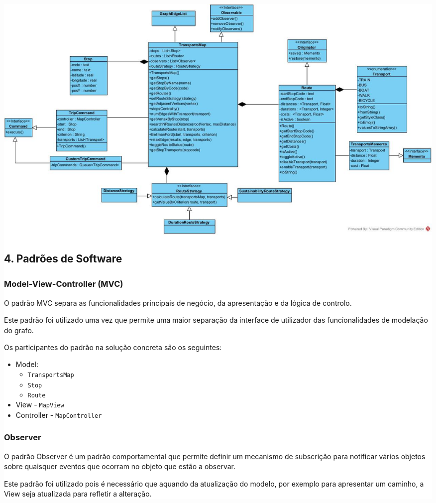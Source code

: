 ![Diagrama de Classes - SIT](./diagrama_classes.jpg)

## 4. Padrões de Software

### Model-View-Controller (MVC)

O padrão MVC separa as funcionalidades principais de negócio, da apresentação e da lógica de controlo.

Este padrão foi utilizado uma vez que permite uma maior separação da interface de utilizador das funcionalidades de modelação do grafo.

Os participantes do padrão na solução concreta são os seguintes:

- Model:
  - `TransportsMap`
  - `Stop`
  - `Route`
- View - `MapView`
- Controller - `MapController`

### Observer

O padrão Observer é um padrão comportamental que permite definir um mecanismo de subscrição para notificar vários objetos sobre quaisquer eventos que ocorram no objeto que estão a observar.

Este padrão foi utilizado pois é necessário que aquando da atualização do modelo, por exemplo para apresentar um caminho, a View seja atualizada para refletir a alteração.
